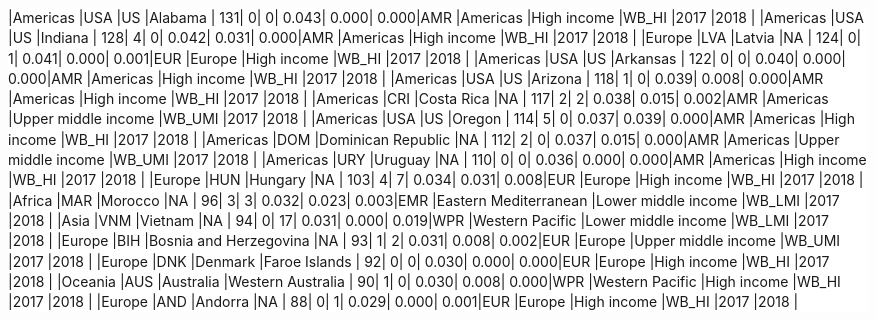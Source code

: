 |Americas    |USA         |US                               |Alabama                      |       131|      0|         0|                0.043|            0.000|                0.000|AMR             |Americas              |High income             |WB_HI                        |2017                                       |2018                                 |
|Americas    |USA         |US                               |Indiana                      |       128|      4|         0|                0.042|            0.031|                0.000|AMR             |Americas              |High income             |WB_HI                        |2017                                       |2018                                 |
|Europe      |LVA         |Latvia                           |NA                           |       124|      0|         1|                0.041|            0.000|                0.001|EUR             |Europe                |High income             |WB_HI                        |2017                                       |2018                                 |
|Americas    |USA         |US                               |Arkansas                     |       122|      0|         0|                0.040|            0.000|                0.000|AMR             |Americas              |High income             |WB_HI                        |2017                                       |2018                                 |
|Americas    |USA         |US                               |Arizona                      |       118|      1|         0|                0.039|            0.008|                0.000|AMR             |Americas              |High income             |WB_HI                        |2017                                       |2018                                 |
|Americas    |CRI         |Costa Rica                       |NA                           |       117|      2|         2|                0.038|            0.015|                0.002|AMR             |Americas              |Upper middle income     |WB_UMI                       |2017                                       |2018                                 |
|Americas    |USA         |US                               |Oregon                       |       114|      5|         0|                0.037|            0.039|                0.000|AMR             |Americas              |High income             |WB_HI                        |2017                                       |2018                                 |
|Americas    |DOM         |Dominican Republic               |NA                           |       112|      2|         0|                0.037|            0.015|                0.000|AMR             |Americas              |Upper middle income     |WB_UMI                       |2017                                       |2018                                 |
|Americas    |URY         |Uruguay                          |NA                           |       110|      0|         0|                0.036|            0.000|                0.000|AMR             |Americas              |High income             |WB_HI                        |2017                                       |2018                                 |
|Europe      |HUN         |Hungary                          |NA                           |       103|      4|         7|                0.034|            0.031|                0.008|EUR             |Europe                |High income             |WB_HI                        |2017                                       |2018                                 |
|Africa      |MAR         |Morocco                          |NA                           |        96|      3|         3|                0.032|            0.023|                0.003|EMR             |Eastern Mediterranean |Lower middle income     |WB_LMI                       |2017                                       |2018                                 |
|Asia        |VNM         |Vietnam                          |NA                           |        94|      0|        17|                0.031|            0.000|                0.019|WPR             |Western Pacific       |Lower middle income     |WB_LMI                       |2017                                       |2018                                 |
|Europe      |BIH         |Bosnia and Herzegovina           |NA                           |        93|      1|         2|                0.031|            0.008|                0.002|EUR             |Europe                |Upper middle income     |WB_UMI                       |2017                                       |2018                                 |
|Europe      |DNK         |Denmark                          |Faroe Islands                |        92|      0|         0|                0.030|            0.000|                0.000|EUR             |Europe                |High income             |WB_HI                        |2017                                       |2018                                 |
|Oceania     |AUS         |Australia                        |Western Australia            |        90|      1|         0|                0.030|            0.008|                0.000|WPR             |Western Pacific       |High income             |WB_HI                        |2017                                       |2018                                 |
|Europe      |AND         |Andorra                          |NA                           |        88|      0|         1|                0.029|            0.000|                0.001|EUR             |Europe                |High income             |WB_HI                        |2017                                       |2018                                 |